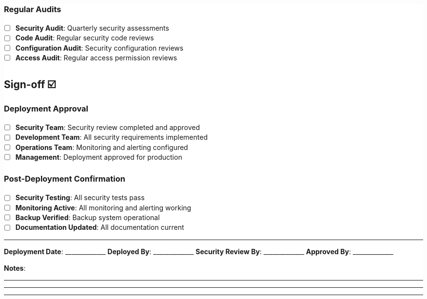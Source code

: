 ### Regular Audits
- [ ] **Security Audit**: Quarterly security assessments
- [ ] **Code Audit**: Regular security code reviews
- [ ] **Configuration Audit**: Security configuration reviews
- [ ] **Access Audit**: Regular access permission reviews

## Sign-off ☑️

### Deployment Approval
- [ ] **Security Team**: Security review completed and approved
- [ ] **Development Team**: All security requirements implemented
- [ ] **Operations Team**: Monitoring and alerting configured
- [ ] **Management**: Deployment approved for production

### Post-Deployment Confirmation
- [ ] **Security Testing**: All security tests pass
- [ ] **Monitoring Active**: All monitoring and alerting working
- [ ] **Backup Verified**: Backup system operational
- [ ] **Documentation Updated**: All documentation current

---

**Deployment Date**: _____________
**Deployed By**: _____________
**Security Review By**: _____________
**Approved By**: _____________

**Notes**:
_________________________________________________________________
_________________________________________________________________
_________________________________________________________________
